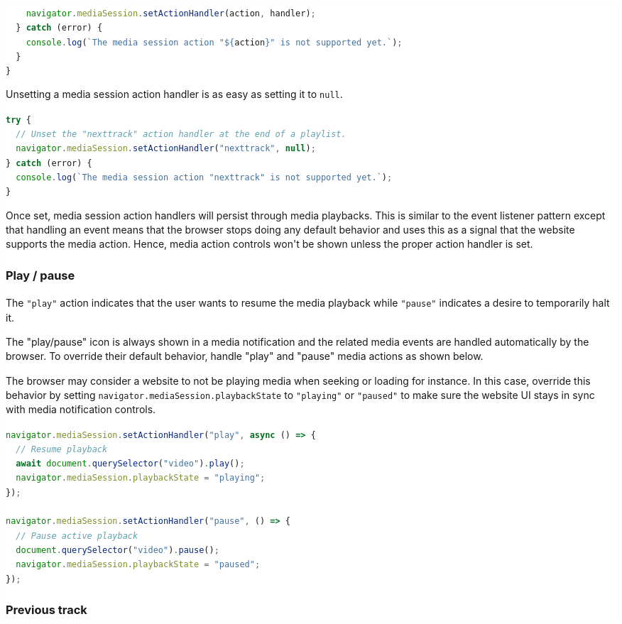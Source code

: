 ```js
    navigator.mediaSession.setActionHandler(action, handler);
  } catch (error) {
    console.log(`The media session action "${action}" is not supported yet.`);
  }
}
```

Unsetting a media session action handler is as easy as setting it to `null`.

```js
try {
  // Unset the "nexttrack" action handler at the end of a playlist.
  navigator.mediaSession.setActionHandler("nexttrack", null);
} catch (error) {
  console.log(`The media session action "nexttrack" is not supported yet.`);
}
```

Once set, media session action handlers will persist through media playbacks.
This is similar to the event listener pattern except that handling an event
means that the browser stops doing any default behavior and uses this as a
signal that the website supports the media action. Hence, media action controls
won't be shown unless the proper action handler is set.

### Play / pause

The `"play"` action indicates that the user wants to resume the media playback
while `"pause"` indicates a desire to temporarily halt it.

The "play/pause" icon is always shown in a media notification and the related
media events are handled automatically by the browser. To override their default
behavior, handle "play" and "pause" media actions as shown below.

The browser may consider a website to not be playing media when seeking or
loading for instance. In this case, override this behavior by setting
`navigator.mediaSession.playbackState` to `"playing"` or `"paused"` to make sure
the website UI stays in sync with media notification controls.

```js
navigator.mediaSession.setActionHandler("play", async () => {
  // Resume playback
  await document.querySelector("video").play();
  navigator.mediaSession.playbackState = "playing";
});

navigator.mediaSession.setActionHandler("pause", () => {
  // Pause active playback
  document.querySelector("video").pause();
  navigator.mediaSession.playbackState = "paused";
});
```

### Previous track
